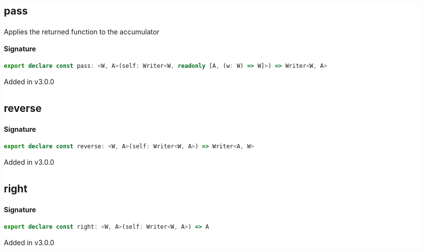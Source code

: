 ## pass

Applies the returned function to the accumulator

**Signature**

```ts
export declare const pass: <W, A>(self: Writer<W, readonly [A, (w: W) => W]>) => Writer<W, A>
```

Added in v3.0.0

## reverse

**Signature**

```ts
export declare const reverse: <W, A>(self: Writer<W, A>) => Writer<A, W>
```

Added in v3.0.0

## right

**Signature**

```ts
export declare const right: <W, A>(self: Writer<W, A>) => A
```

Added in v3.0.0

